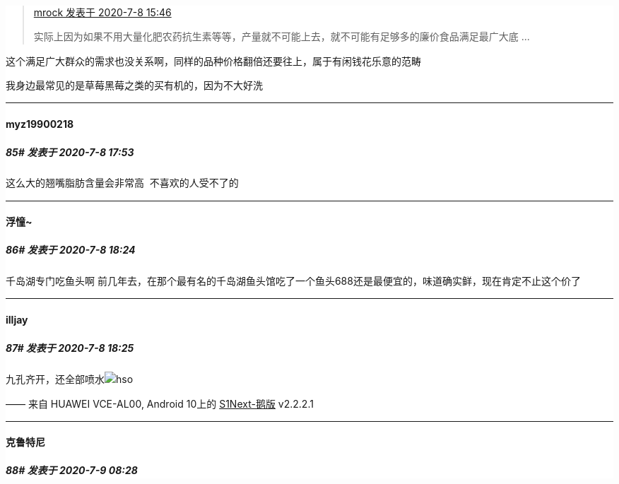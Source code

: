 

<blockquote><a href="httphttps://bbs.saraba1st.com/2b/forum.php?mod=redirect&amp;goto=findpost&amp;pid=48117444&amp;ptid=1946521" target="_blank">mrock 发表于 2020-7-8 15:46</a>

实际上因为如果不用大量化肥农药抗生素等等，产量就不可能上去，就不可能有足够多的廉价食品满足最广大底 ...</blockquote>
这个满足广大群众的需求也没关系啊，同样的品种价格翻倍还要往上，属于有闲钱花乐意的范畴

我身边最常见的是草莓黑莓之类的买有机的，因为不大好洗







*****

####  myz19900218  
##### 85#       发表于 2020-7-8 17:53




这么大的翘嘴脂肪含量会非常高  不喜欢的人受不了的







*****

####  浮憧~  
##### 86#       发表于 2020-7-8 18:24




千岛湖专门吃鱼头啊 前几年去，在那个最有名的千岛湖鱼头馆吃了一个鱼头688还是最便宜的，味道确实鲜，现在肯定不止这个价了







*****

####  illjay  
##### 87#       发表于 2020-7-8 18:25




九孔齐开，还全部喷水<img src="https://static.saraba1st.com/image/smiley/face2017/075.png" referrerpolicy="no-referrer">hso

—— 来自 HUAWEI VCE-AL00, Android 10上的 [S1Next-鹅版](https://github.com/ykrank/S1-Next/releases) v2.2.2.1







*****

####  克鲁特尼  
##### 88#       发表于 2020-7-9 08:28
